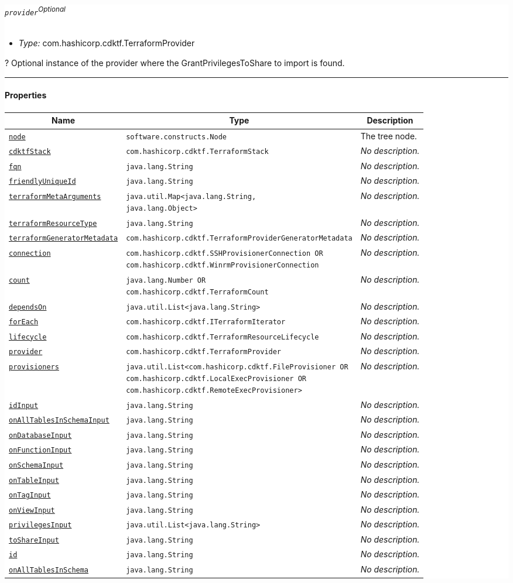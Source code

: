 ###### `provider`<sup>Optional</sup> <a name="provider" id="@cdktf/provider-snowflake.grantPrivilegesToShare.GrantPrivilegesToShare.generateConfigForImport.parameter.provider"></a>

- *Type:* com.hashicorp.cdktf.TerraformProvider

? Optional instance of the provider where the GrantPrivilegesToShare to import is found.

---

#### Properties <a name="Properties" id="Properties"></a>

| **Name** | **Type** | **Description** |
| --- | --- | --- |
| <code><a href="#@cdktf/provider-snowflake.grantPrivilegesToShare.GrantPrivilegesToShare.property.node">node</a></code> | <code>software.constructs.Node</code> | The tree node. |
| <code><a href="#@cdktf/provider-snowflake.grantPrivilegesToShare.GrantPrivilegesToShare.property.cdktfStack">cdktfStack</a></code> | <code>com.hashicorp.cdktf.TerraformStack</code> | *No description.* |
| <code><a href="#@cdktf/provider-snowflake.grantPrivilegesToShare.GrantPrivilegesToShare.property.fqn">fqn</a></code> | <code>java.lang.String</code> | *No description.* |
| <code><a href="#@cdktf/provider-snowflake.grantPrivilegesToShare.GrantPrivilegesToShare.property.friendlyUniqueId">friendlyUniqueId</a></code> | <code>java.lang.String</code> | *No description.* |
| <code><a href="#@cdktf/provider-snowflake.grantPrivilegesToShare.GrantPrivilegesToShare.property.terraformMetaArguments">terraformMetaArguments</a></code> | <code>java.util.Map<java.lang.String, java.lang.Object></code> | *No description.* |
| <code><a href="#@cdktf/provider-snowflake.grantPrivilegesToShare.GrantPrivilegesToShare.property.terraformResourceType">terraformResourceType</a></code> | <code>java.lang.String</code> | *No description.* |
| <code><a href="#@cdktf/provider-snowflake.grantPrivilegesToShare.GrantPrivilegesToShare.property.terraformGeneratorMetadata">terraformGeneratorMetadata</a></code> | <code>com.hashicorp.cdktf.TerraformProviderGeneratorMetadata</code> | *No description.* |
| <code><a href="#@cdktf/provider-snowflake.grantPrivilegesToShare.GrantPrivilegesToShare.property.connection">connection</a></code> | <code>com.hashicorp.cdktf.SSHProvisionerConnection OR com.hashicorp.cdktf.WinrmProvisionerConnection</code> | *No description.* |
| <code><a href="#@cdktf/provider-snowflake.grantPrivilegesToShare.GrantPrivilegesToShare.property.count">count</a></code> | <code>java.lang.Number OR com.hashicorp.cdktf.TerraformCount</code> | *No description.* |
| <code><a href="#@cdktf/provider-snowflake.grantPrivilegesToShare.GrantPrivilegesToShare.property.dependsOn">dependsOn</a></code> | <code>java.util.List<java.lang.String></code> | *No description.* |
| <code><a href="#@cdktf/provider-snowflake.grantPrivilegesToShare.GrantPrivilegesToShare.property.forEach">forEach</a></code> | <code>com.hashicorp.cdktf.ITerraformIterator</code> | *No description.* |
| <code><a href="#@cdktf/provider-snowflake.grantPrivilegesToShare.GrantPrivilegesToShare.property.lifecycle">lifecycle</a></code> | <code>com.hashicorp.cdktf.TerraformResourceLifecycle</code> | *No description.* |
| <code><a href="#@cdktf/provider-snowflake.grantPrivilegesToShare.GrantPrivilegesToShare.property.provider">provider</a></code> | <code>com.hashicorp.cdktf.TerraformProvider</code> | *No description.* |
| <code><a href="#@cdktf/provider-snowflake.grantPrivilegesToShare.GrantPrivilegesToShare.property.provisioners">provisioners</a></code> | <code>java.util.List<com.hashicorp.cdktf.FileProvisioner OR com.hashicorp.cdktf.LocalExecProvisioner OR com.hashicorp.cdktf.RemoteExecProvisioner></code> | *No description.* |
| <code><a href="#@cdktf/provider-snowflake.grantPrivilegesToShare.GrantPrivilegesToShare.property.idInput">idInput</a></code> | <code>java.lang.String</code> | *No description.* |
| <code><a href="#@cdktf/provider-snowflake.grantPrivilegesToShare.GrantPrivilegesToShare.property.onAllTablesInSchemaInput">onAllTablesInSchemaInput</a></code> | <code>java.lang.String</code> | *No description.* |
| <code><a href="#@cdktf/provider-snowflake.grantPrivilegesToShare.GrantPrivilegesToShare.property.onDatabaseInput">onDatabaseInput</a></code> | <code>java.lang.String</code> | *No description.* |
| <code><a href="#@cdktf/provider-snowflake.grantPrivilegesToShare.GrantPrivilegesToShare.property.onFunctionInput">onFunctionInput</a></code> | <code>java.lang.String</code> | *No description.* |
| <code><a href="#@cdktf/provider-snowflake.grantPrivilegesToShare.GrantPrivilegesToShare.property.onSchemaInput">onSchemaInput</a></code> | <code>java.lang.String</code> | *No description.* |
| <code><a href="#@cdktf/provider-snowflake.grantPrivilegesToShare.GrantPrivilegesToShare.property.onTableInput">onTableInput</a></code> | <code>java.lang.String</code> | *No description.* |
| <code><a href="#@cdktf/provider-snowflake.grantPrivilegesToShare.GrantPrivilegesToShare.property.onTagInput">onTagInput</a></code> | <code>java.lang.String</code> | *No description.* |
| <code><a href="#@cdktf/provider-snowflake.grantPrivilegesToShare.GrantPrivilegesToShare.property.onViewInput">onViewInput</a></code> | <code>java.lang.String</code> | *No description.* |
| <code><a href="#@cdktf/provider-snowflake.grantPrivilegesToShare.GrantPrivilegesToShare.property.privilegesInput">privilegesInput</a></code> | <code>java.util.List<java.lang.String></code> | *No description.* |
| <code><a href="#@cdktf/provider-snowflake.grantPrivilegesToShare.GrantPrivilegesToShare.property.toShareInput">toShareInput</a></code> | <code>java.lang.String</code> | *No description.* |
| <code><a href="#@cdktf/provider-snowflake.grantPrivilegesToShare.GrantPrivilegesToShare.property.id">id</a></code> | <code>java.lang.String</code> | *No description.* |
| <code><a href="#@cdktf/provider-snowflake.grantPrivilegesToShare.GrantPrivilegesToShare.property.onAllTablesInSchema">onAllTablesInSchema</a></code> | <code>java.lang.String</code> | *No description.* |